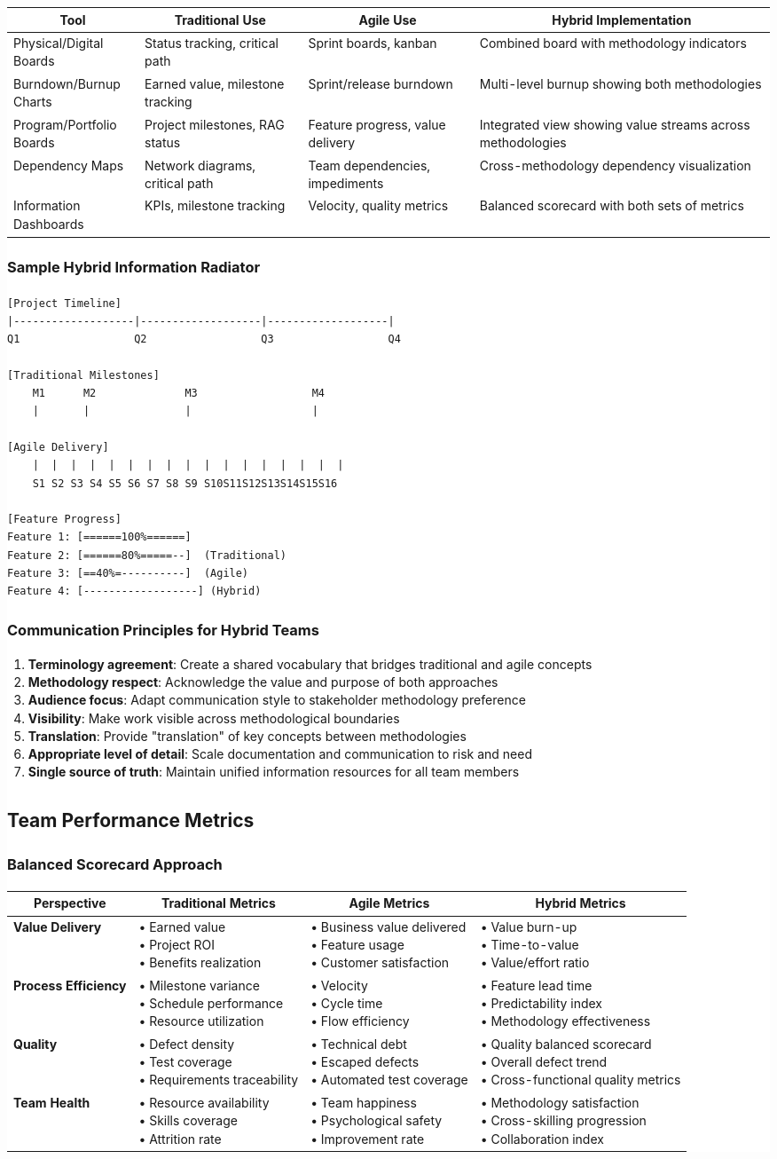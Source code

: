 | Tool | Traditional Use | Agile Use | Hybrid Implementation |
|------|----------------|-----------|------------------------|
| Physical/Digital Boards | Status tracking, critical path | Sprint boards, kanban | Combined board with methodology indicators |
| Burndown/Burnup Charts | Earned value, milestone tracking | Sprint/release burndown | Multi-level burnup showing both methodologies |
| Program/Portfolio Boards | Project milestones, RAG status | Feature progress, value delivery | Integrated view showing value streams across methodologies |
| Dependency Maps | Network diagrams, critical path | Team dependencies, impediments | Cross-methodology dependency visualization |
| Information Dashboards | KPIs, milestone tracking | Velocity, quality metrics | Balanced scorecard with both sets of metrics |

### Sample Hybrid Information Radiator

```
[Project Timeline]
|-------------------|-------------------|-------------------|
Q1                  Q2                  Q3                  Q4

[Traditional Milestones]
    M1      M2              M3                  M4
    |       |               |                   |
    
[Agile Delivery]
    |  |  |  |  |  |  |  |  |  |  |  |  |  |  |  |  |
    S1 S2 S3 S4 S5 S6 S7 S8 S9 S10S11S12S13S14S15S16

[Feature Progress]
Feature 1: [======100%======]
Feature 2: [======80%=====--]  (Traditional)
Feature 3: [==40%=----------]  (Agile)
Feature 4: [------------------] (Hybrid)
```

### Communication Principles for Hybrid Teams

1. **Terminology agreement**: Create a shared vocabulary that bridges traditional and agile concepts
2. **Methodology respect**: Acknowledge the value and purpose of both approaches
3. **Audience focus**: Adapt communication style to stakeholder methodology preference
4. **Visibility**: Make work visible across methodological boundaries
5. **Translation**: Provide "translation" of key concepts between methodologies
6. **Appropriate level of detail**: Scale documentation and communication to risk and need
7. **Single source of truth**: Maintain unified information resources for all team members

## Team Performance Metrics

### Balanced Scorecard Approach

| Perspective | Traditional Metrics | Agile Metrics | Hybrid Metrics |
|-------------|---------------------|---------------|----------------|
| **Value Delivery** | • Earned value<br>• Project ROI<br>• Benefits realization | • Business value delivered<br>• Feature usage<br>• Customer satisfaction | • Value burn-up<br>• Time-to-value<br>• Value/effort ratio |
| **Process Efficiency** | • Milestone variance<br>• Schedule performance<br>• Resource utilization | • Velocity<br>• Cycle time<br>• Flow efficiency | • Feature lead time<br>• Predictability index<br>• Methodology effectiveness |
| **Quality** | • Defect density<br>• Test coverage<br>• Requirements traceability | • Technical debt<br>• Escaped defects<br>• Automated test coverage | • Quality balanced scorecard<br>• Overall defect trend<br>• Cross-functional quality metrics |
| **Team Health** | • Resource availability<br>• Skills coverage<br>• Attrition rate | • Team happiness<br>• Psychological safety<br>• Improvement rate | • Methodology satisfaction<br>• Cross-skilling progression<br>• Collaboration index |
